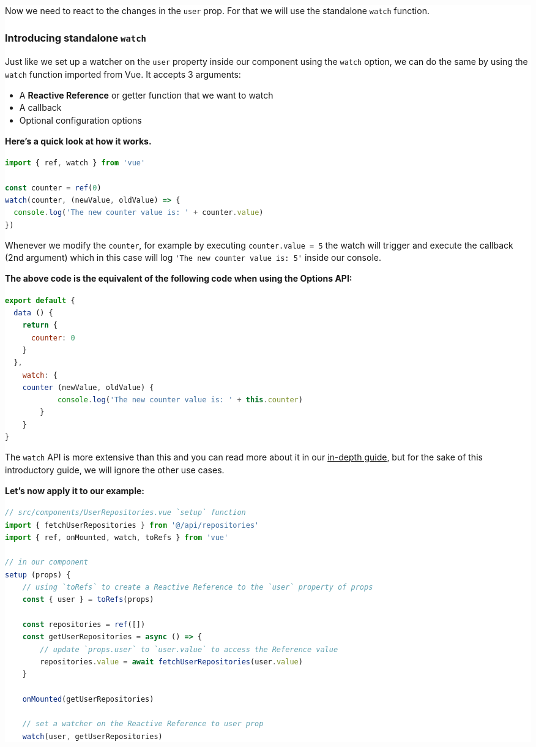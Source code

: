 Now we need to react to the changes in the `user` prop. For that we will use the standalone `watch` function.

### Introducing standalone `watch`

Just like we set up a watcher on the `user` property inside our component using the `watch` option, we can do the same by using the `watch` function imported from Vue. It accepts 3 arguments:

- A **Reactive Reference** or getter function that we want to watch
- A callback
- Optional configuration options

**Here’s a quick look at how it works.**

```js
import { ref, watch } from 'vue'

const counter = ref(0)
watch(counter, (newValue, oldValue) => {
  console.log('The new counter value is: ' + counter.value)
})
```

Whenever we modify the `counter`, for example by executing `counter.value = 5` the watch will trigger and execute the callback (2nd argument) which in this case will log `'The new counter value is: 5'` inside our console.

**The above code is the equivalent of the following code when using the Options API:**

```js
export default {
  data () {
    return {
      counter: 0
    }
  },
	watch: {
    counter (newValue, oldValue) {
			console.log('The new counter value is: ' + this.counter)
		}
	}
}
```

The `watch` API is more extensive than this and you can read more about it in our [in-depth guide](), but for the sake of this introductory guide, we will ignore the other use cases.

**Let’s now apply it to our example:**

```js
// src/components/UserRepositories.vue `setup` function
import { fetchUserRepositories } from '@/api/repositories'
import { ref, onMounted, watch, toRefs } from 'vue'

// in our component
setup (props) {
	// using `toRefs` to create a Reactive Reference to the `user` property of props
	const { user } = toRefs(props)

	const repositories = ref([])
	const getUserRepositories = async () => {
		// update `props.user` to `user.value` to access the Reference value
		repositories.value = await fetchUserRepositories(user.value)
	}

	onMounted(getUserRepositories)

	// set a watcher on the Reactive Reference to user prop
	watch(user, getUserRepositories)
```
